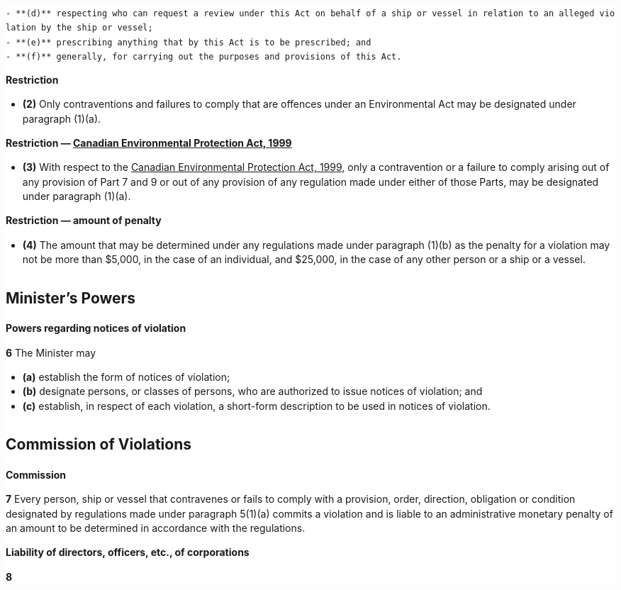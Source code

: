 	- **(d)** respecting who can request a review under this Act on behalf of a ship or vessel in relation to an alleged violation by the ship or vessel;
	- **(e)** prescribing anything that by this Act is to be prescribed; and
	- **(f)** generally, for carrying out the purposes and provisions of this Act.

**Restriction**

- **(2)** Only contraventions and failures to comply that are offences under an Environmental Act may be designated under paragraph (1)(a).

**Restriction — [Canadian Environmental Protection Act, 1999](/en/Acts/Statutes%20of%20Canada/1999/c.%2033.md)**

- **(3)** With respect to the [Canadian Environmental Protection Act, 1999](/en/Acts/Statutes%20of%20Canada/1999/c.%2033.md), only a contravention or a failure to comply arising out of any provision of Part 7 and 9 or out of any provision of any regulation made under either of those Parts, may be designated under paragraph (1)(a).

**Restriction — amount of penalty**

- **(4)** The amount that may be determined under any regulations made under paragraph (1)(b) as the penalty for a violation may not be more than $5,000, in the case of an individual, and $25,000, in the case of any other person or a ship or a vessel.




## Minister’s Powers



**Powers regarding notices of violation**

**6** The Minister may
- **(a)** establish the form of notices of violation;
- **(b)** designate persons, or classes of persons, who are authorized to issue notices of violation; and
- **(c)** establish, in respect of each violation, a short-form description to be used in notices of violation.




## Commission of Violations



**Commission**

**7** Every person, ship or vessel that contravenes or fails to comply with a provision, order, direction, obligation or condition designated by regulations made under paragraph 5(1)(a) commits a violation and is liable to an administrative monetary penalty of an amount to be determined in accordance with the regulations.




**Liability of directors, officers, etc., of corporations**

**8** 
